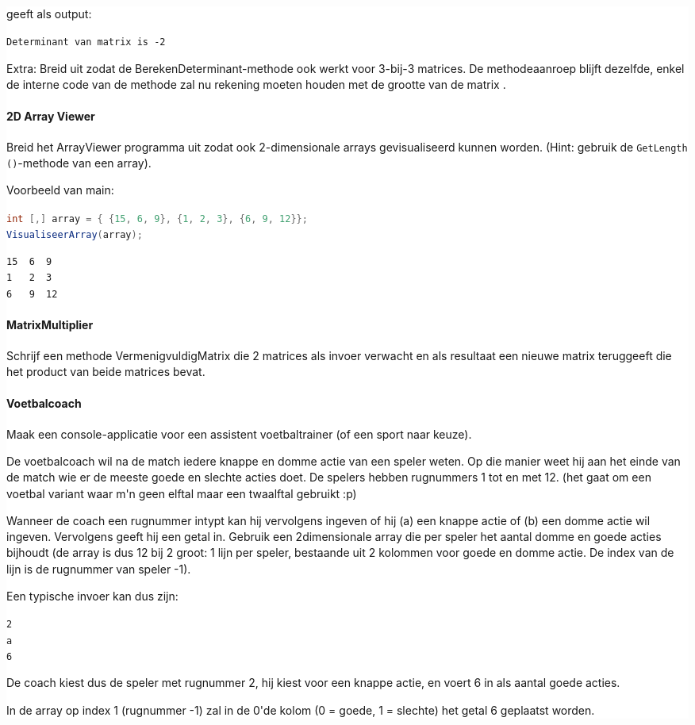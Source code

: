 geeft als output: 

```text
Determinant van matrix is -2
```

Extra:
Breid uit zodat de BerekenDeterminant-methode ook werkt voor 3-bij-3 matrices. De methodeaanroep blijft dezelfde, enkel de interne code van de methode zal nu rekening moeten houden met de grootte van de matrix .

#### 2D Array Viewer
Breid het ArrayViewer programma uit zodat ook 2-dimensionale arrays gevisualiseerd kunnen worden. (Hint: gebruik  de ``GetLength()``-methode van een array).

Voorbeeld van main:
```java
int [,] array = { {15, 6, 9}, {1, 2, 3}, {6, 9, 12}};
VisualiseerArray(array);
```


```text
15  6  9
1   2  3
6   9  12
```

#### MatrixMultiplier
Schrijf een methode VermenigvuldigMatrix die 2 matrices als invoer verwacht en als resultaat een nieuwe matrix teruggeeft die het product van beide matrices bevat.

#### Voetbalcoach
Maak een console-applicatie voor een assistent voetbaltrainer (of een sport naar keuze).

De voetbalcoach wil na de match iedere knappe en domme actie van een speler weten. Op die manier weet hij aan het einde van de match wie er de meeste goede en slechte acties doet. De spelers hebben rugnummers 1 tot en met 12. (het gaat om een voetbal variant waar m'n geen elftal maar een twaalftal gebruikt :p)

Wanneer de coach een rugnummer intypt kan hij vervolgens ingeven of hij (a) een knappe actie of (b) een domme actie wil ingeven. Vervolgens geeft hij een getal in. Gebruik een 2dimensionale array die per speler het aantal domme en goede acties bijhoudt (de array is dus 12 bij 2 groot: 1 lijn per speler, bestaande uit 2 kolommen voor goede en domme actie. De index van de lijn is de rugnummer van speler -1). 

Een typische invoer kan dus zijn:

```text
2
a
6
```

De coach kiest dus de speler met rugnummer 2, hij kiest voor een knappe actie, en voert 6 in als aantal goede acties.

In de array op index 1 (rugnummer -1) zal in de 0'de kolom (0 = goede, 1 = slechte) het getal 6 geplaatst worden.
